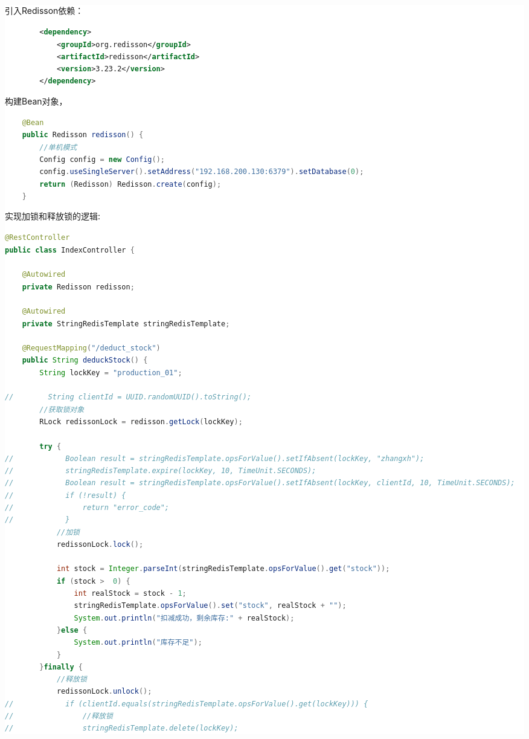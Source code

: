 引入Redisson依赖：

```xml
		<dependency>
            <groupId>org.redisson</groupId>
            <artifactId>redisson</artifactId>
            <version>3.23.2</version>
        </dependency>
```

构建Bean对象，

```java
    @Bean
    public Redisson redisson() {
        //单机模式
        Config config = new Config();
        config.useSingleServer().setAddress("192.168.200.130:6379").setDatabase(0);
        return (Redisson) Redisson.create(config);
    }
```

实现加锁和释放锁的逻辑:

```java
@RestController
public class IndexController {

    @Autowired
    private Redisson redisson;

    @Autowired
    private StringRedisTemplate stringRedisTemplate;

    @RequestMapping("/deduct_stock")
    public String deduckStock() {
        String lockKey = "production_01";

//        String clientId = UUID.randomUUID().toString();
        //获取锁对象
        RLock redissonLock = redisson.getLock(lockKey);

        try {
//            Boolean result = stringRedisTemplate.opsForValue().setIfAbsent(lockKey, "zhangxh");
//            stringRedisTemplate.expire(lockKey, 10, TimeUnit.SECONDS);
//            Boolean result = stringRedisTemplate.opsForValue().setIfAbsent(lockKey, clientId, 10, TimeUnit.SECONDS);
//            if (!result) {
//                return "error_code";
//            }
            //加锁
            redissonLock.lock();

            int stock = Integer.parseInt(stringRedisTemplate.opsForValue().get("stock"));
            if (stock >  0) {
                int realStock = stock - 1;
                stringRedisTemplate.opsForValue().set("stock", realStock + "");
                System.out.println("扣减成功，剩余库存:" + realStock);
            }else {
                System.out.println("库存不足");
            }
        }finally {
            //释放锁
            redissonLock.unlock();
//            if (clientId.equals(stringRedisTemplate.opsForValue().get(lockKey))) {
//                //释放锁
//                stringRedisTemplate.delete(lockKey);
```